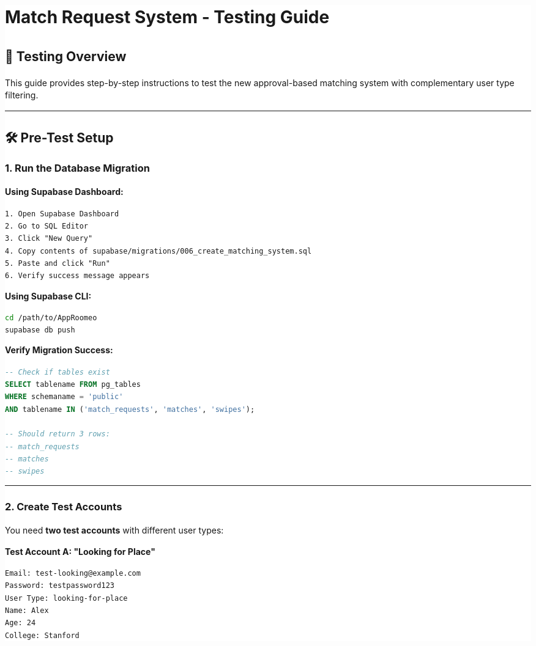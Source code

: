 # Match Request System - Testing Guide

## 🎯 Testing Overview

This guide provides step-by-step instructions to test the new approval-based matching system with complementary user type filtering.

---

## 🛠️ Pre-Test Setup

### 1. Run the Database Migration

**Using Supabase Dashboard:**
```
1. Open Supabase Dashboard
2. Go to SQL Editor
3. Click "New Query"
4. Copy contents of supabase/migrations/006_create_matching_system.sql
5. Paste and click "Run"
6. Verify success message appears
```

**Using Supabase CLI:**
```bash
cd /path/to/AppRoomeo
supabase db push
```

**Verify Migration Success:**
```sql
-- Check if tables exist
SELECT tablename FROM pg_tables
WHERE schemaname = 'public'
AND tablename IN ('match_requests', 'matches', 'swipes');

-- Should return 3 rows:
-- match_requests
-- matches
-- swipes
```

---

### 2. Create Test Accounts

You need **two test accounts** with different user types:

**Test Account A: "Looking for Place"**
```
Email: test-looking@example.com
Password: testpassword123
User Type: looking-for-place
Name: Alex
Age: 24
College: Stanford
```

